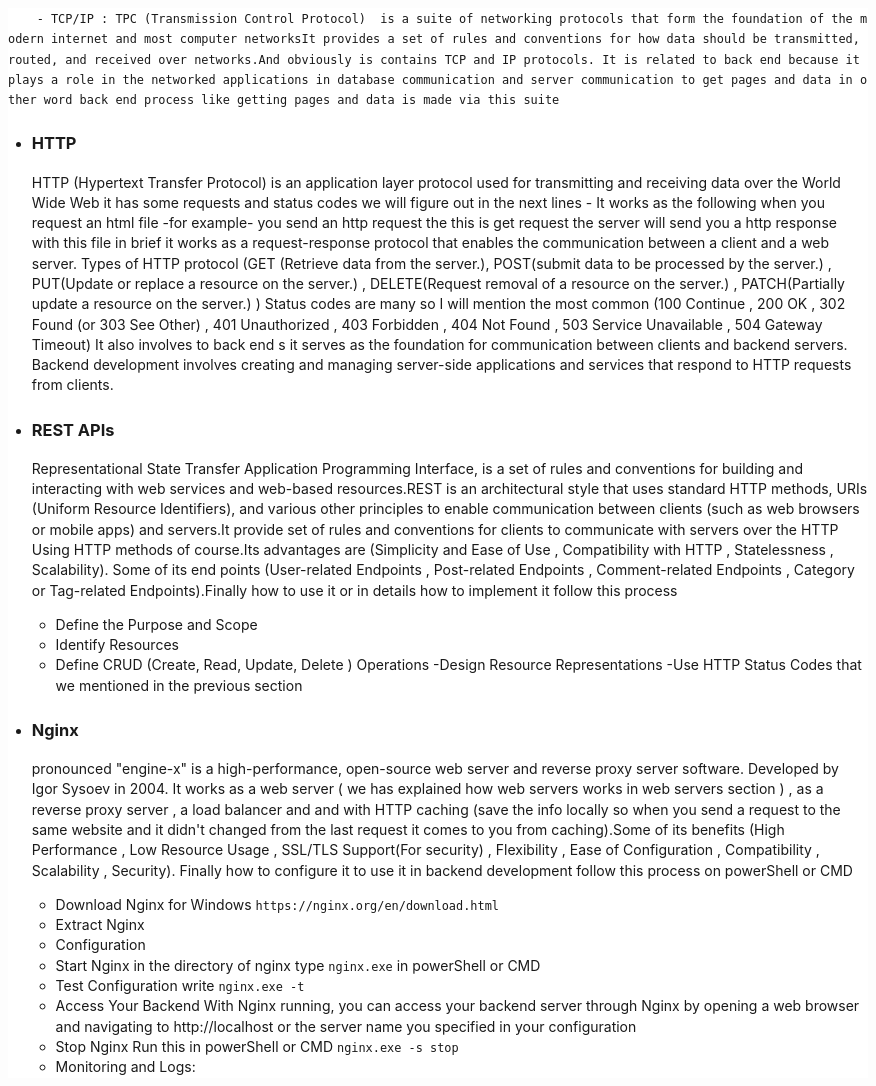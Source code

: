         - TCP/IP : TPC (Transmission Control Protocol)  is a suite of networking protocols that form the foundation of the modern internet and most computer networksIt provides a set of rules and conventions for how data should be transmitted, routed, and received over networks.And obviously is contains TCP and IP protocols. It is related to back end because it plays a role in the networked applications in database communication and server communication to get pages and data in other word back end process like getting pages and data is made via this suite 
- ### HTTP
    HTTP (Hypertext Transfer Protocol) is an application layer protocol used for transmitting and receiving data over the World Wide Web it has some requests and status codes we will figure out in the next lines 
        - It works as the following when you request an html file -for example- you send an http request the this is get request the server will send you a http response with this file in brief it works as a request-response protocol that enables the communication between a client and a web server.
        Types of HTTP protocol (GET (Retrieve data from the server.), POST(submit data to be processed by the server.) , PUT(Update or replace a resource on the server.) , DELETE(Request removal of a resource on the server.) , PATCH(Partially update a resource on the server.) )
        Status codes are many so I will mention the most common (100 Continue , 200 OK , 302 Found (or 303 See Other) , 401 Unauthorized , 403 Forbidden , 404 Not Found , 503 Service Unavailable , 504 Gateway Timeout)
        It also involves to back end s it serves as the foundation for communication between clients and backend servers. Backend development involves creating and managing server-side applications and services that respond to HTTP requests from clients.
- ### REST APIs
	Representational State Transfer Application Programming Interface, is a set of rules and conventions for building and interacting with web services and web-based resources.REST is an architectural style that uses standard HTTP methods, URIs (Uniform Resource Identifiers), and various other principles to enable communication between clients (such as web browsers or mobile apps) and servers.It provide set of rules and conventions for clients to communicate with servers over the HTTP Using HTTP methods of course.Its advantages are (Simplicity and Ease of Use , Compatibility with HTTP , Statelessness , Scalability). Some of its end points (User-related Endpoints , Post-related Endpoints , Comment-related Endpoints , Category or Tag-related Endpoints).Finally how to use it or in details how to implement it follow this process 
	- Define the Purpose and Scope
	- Identify Resources
	- Define CRUD (Create, Read, Update, Delete ) Operations
	-Design Resource Representations
	-Use HTTP Status Codes that we mentioned in the previous section

- ### Nginx
	pronounced "engine-x" is a high-performance, open-source web server and reverse proxy server software. Developed by Igor Sysoev in 2004. It works as a web server ( we has explained how web servers works in web servers section ) , as a reverse proxy server , a load balancer and and with HTTP caching (save the info locally so when you send a request to the same website and it didn't changed from the last request it comes to you from caching).Some of its benefits (High Performance , Low Resource Usage , SSL/TLS Support(For security) , Flexibility , Ease of Configuration , Compatibility , Scalability , Security). Finally how to configure it to use it in backend development follow this process
	on powerShell or CMD
	- Download Nginx for Windows
	`https://nginx.org/en/download.html`
	- Extract Nginx
	- Configuration
	- Start Nginx
	in the directory of nginx type `nginx.exe` in powerShell or CMD
	- Test Configuration
	write `nginx.exe -t`
	- Access Your Backend
	With Nginx running, you can access your backend server through Nginx by opening a web browser and navigating to http://localhost or the server name you specified in your configuration
	- Stop Nginx
	Run this in powerShell or CMD `nginx.exe -s stop`
	- Monitoring and Logs:
